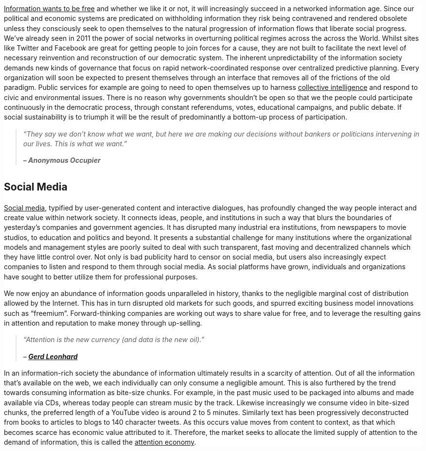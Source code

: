 [Information wants to be free](http://en.wikipedia.org/wiki/Information_wants_to_be_free) and whether we like it or not, it will increasingly succeed in a networked information age. Since our political and economic systems are predicated on withholding information they risk being contravened and rendered obsolete unless they consciously seek to open themselves to the natural progression of information flows that liberate social progress. We’ve already seen in 2011 the power of social networks in overturning political regimes across the across the World. Whilst sites like Twitter and Facebook are great for getting people to join forces for a cause, they are not built to facilitate the next level of necessary reinvention and reconstruction of our democratic system. The inherent unpredictability of the information society demands new kinds of governance that focus on rapid network-coordinated response over centralized predictive planning. Every organization will soon be expected to present themselves through an interface that removes all of the frictions of the old paradigm. Public services for example are going to need to open themselves up to harness [collective intelligence](http://en.wikipedia.org/wiki/Collective_intelligence) and respond to civic and environmental issues. There is no reason why governments shouldn’t be open so that we the people could participate continuously in the democratic process, through constant referendums, votes, educational campaigns, and public debate. If social sustainability is to triumph it will be the result of predominantly a bottom-up process of participation.

> *“They say we don’t know what we want, but here we are making our decisions without bankers or politicians intervening in our lives. This is what we want.”*
>
> ***– Anonymous Occupier***

## Social Media

[Social media](http://en.wikipedia.org/wiki/Social_media), typified by user-generated content and interactive dialogues, has profoundly changed the way people interact and create value within network society. It connects ideas, people, and institutions in such a way that blurs the boundaries of yesterday’s companies and government agencies. It has disrupted many industrial era institutions, from newspapers to movie studios, to education and politics and beyond. It presents a substantial challenge for many institutions where the organizational models and management styles are poorly suited to deal with such transparent, fast moving and decentralized channels which they have little control over. Not only is bad publicity hard to censor on social media, but users also increasingly expect companies to listen and respond to them through social media. As social platforms have grown, individuals and organizations have sought to better utilize them for professional purposes.

We now enjoy an abundance of information goods unparalleled in history, thanks to the negligible marginal cost of distribution allowed by the Internet. This has in turn disrupted old markets for such goods, and spurred exciting business model innovations such as “freemium”. Forward-thinking companies are working out ways to share value for free, and to leverage the resulting gains in attention and reputation to make money through up-selling.

> *“Attention is the new currency (and data is the new oil).”*
>
> ***– [Gerd Leonhard](http://www.mediafuturist.com/)***

In an information-rich society the abundance of information ultimately results in a scarcity of attention. Out of all the information that’s available on the web, we each individually can only consume a negligible amount. This is also furthered by the trend towards consuming information as bite-size chunks. For example, in the past music used to be packaged into albums and made available via CDs, whereas today people can stream music by the track. Likewise increasingly we consume video in bite-sized chunks, the preferred length of a YouTube video is around 2 to 5 minutes. Similarly text has been progressively deconstructed from books to articles to blogs to 140 character tweets. As this occurs value moves from content to context, as that which becomes scarce has economic value attributed to it. Therefore, the market seeks to allocate the limited supply of attention to the demand of information, this is called the [attention economy](http://en.wikipedia.org/wiki/Attention_economy).
